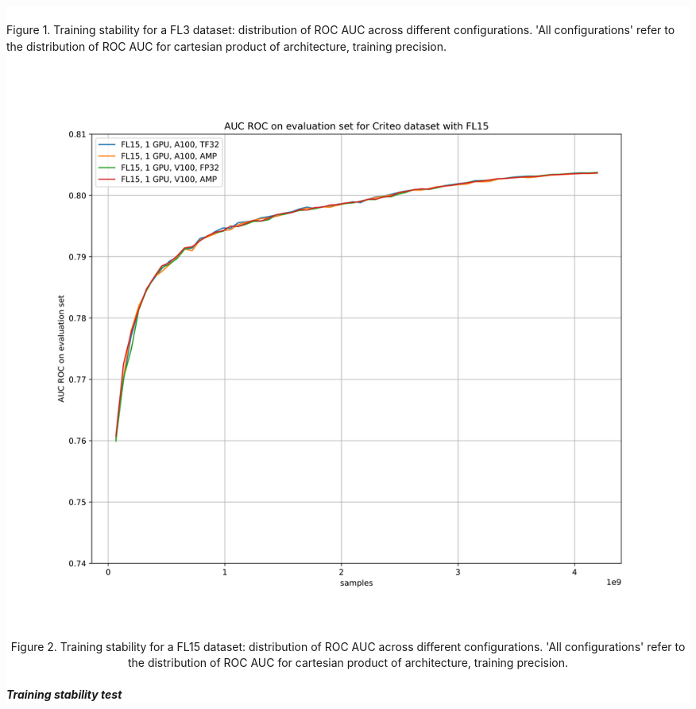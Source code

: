   <br>
  Figure 1. Training stability for a FL3 dataset: distribution of ROC AUC across different configurations. 'All configurations' refer to the distribution of ROC AUC for cartesian product of architecture, training precision. </a>
</p>

<p align="center">
  <img width="100%" src="./img/learning_curve_FL15.svg" />
  <br>
  Figure 2. Training stability for a FL15 dataset: distribution of ROC AUC across different configurations. 'All configurations' refer to the distribution of ROC AUC for cartesian product of architecture, training precision. </a>
</p>


##### Training stability test
